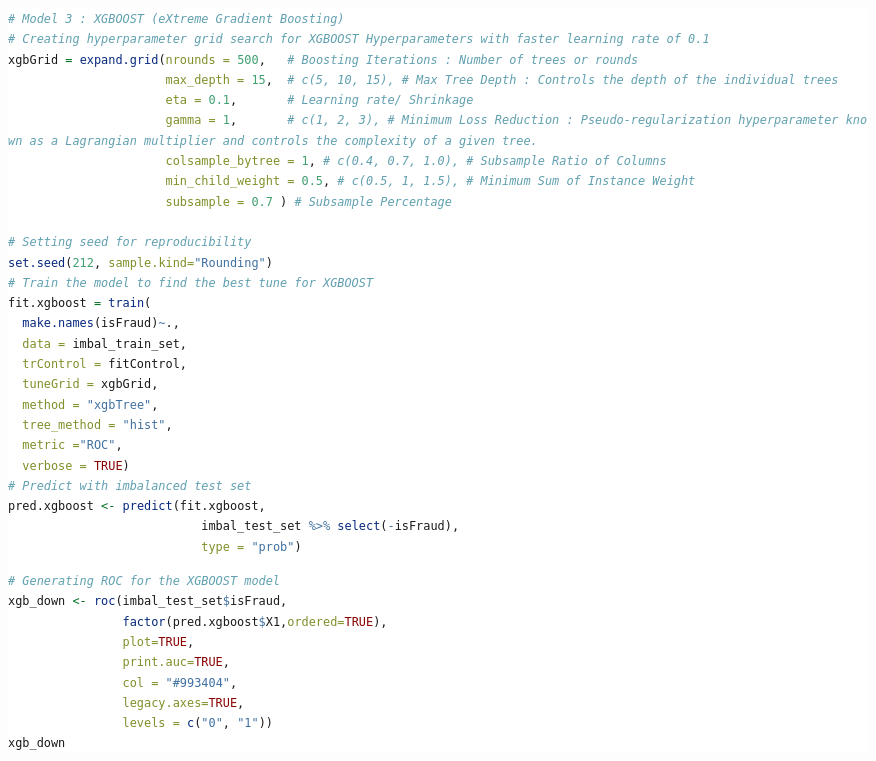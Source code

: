 
```r
# Model 3 : XGBOOST (eXtreme Gradient Boosting)
# Creating hyperparameter grid search for XGBOOST Hyperparameters with faster learning rate of 0.1
xgbGrid = expand.grid(nrounds = 500,   # Boosting Iterations : Number of trees or rounds
                      max_depth = 15,  # c(5, 10, 15), # Max Tree Depth : Controls the depth of the individual trees
                      eta = 0.1,       # Learning rate/ Shrinkage
                      gamma = 1,       # c(1, 2, 3), # Minimum Loss Reduction : Pseudo-regularization hyperparameter known as a Lagrangian multiplier and controls the complexity of a given tree.
                      colsample_bytree = 1, # c(0.4, 0.7, 1.0), # Subsample Ratio of Columns
                      min_child_weight = 0.5, # c(0.5, 1, 1.5), # Minimum Sum of Instance Weight
                      subsample = 0.7 ) # Subsample Percentage
                      
# Setting seed for reproducibility
set.seed(212, sample.kind="Rounding") 
# Train the model to find the best tune for XGBOOST
fit.xgboost = train(
  make.names(isFraud)~.,
  data = imbal_train_set,  
  trControl = fitControl,
  tuneGrid = xgbGrid,
  method = "xgbTree",
  tree_method = "hist",
  metric ="ROC",
  verbose = TRUE)
# Predict with imbalanced test set
pred.xgboost <- predict(fit.xgboost,
                           imbal_test_set %>% select(-isFraud),
                           type = "prob")
```

```r
# Generating ROC for the XGBOOST model
xgb_down <- roc(imbal_test_set$isFraud,
                factor(pred.xgboost$X1,ordered=TRUE),
                plot=TRUE,
                print.auc=TRUE,
                col = "#993404", 
                legacy.axes=TRUE,
                levels = c("0", "1"))
xgb_down
```
<figure>